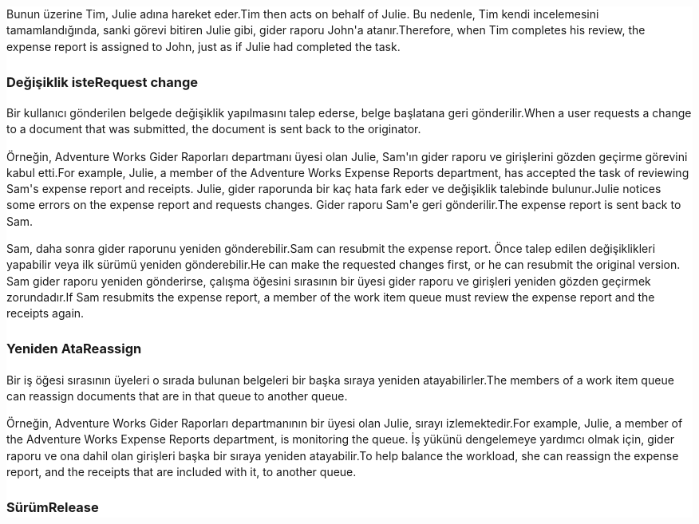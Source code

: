 <span data-ttu-id="ab52b-136">Bunun üzerine Tim, Julie adına hareket eder.</span><span class="sxs-lookup"><span data-stu-id="ab52b-136">Tim then acts on behalf of Julie.</span></span> <span data-ttu-id="ab52b-137">Bu nedenle, Tim kendi incelemesini tamamlandığında, sanki görevi bitiren Julie gibi, gider raporu John'a atanır.</span><span class="sxs-lookup"><span data-stu-id="ab52b-137">Therefore, when Tim completes his review, the expense report is assigned to John, just as if Julie had completed the task.</span></span>

### <a name="request-change"></a><span data-ttu-id="ab52b-138">Değişiklik iste</span><span class="sxs-lookup"><span data-stu-id="ab52b-138">Request change</span></span>

<span data-ttu-id="ab52b-139">Bir kullanıcı gönderilen belgede değişiklik yapılmasını talep ederse, belge başlatana geri gönderilir.</span><span class="sxs-lookup"><span data-stu-id="ab52b-139">When a user requests a change to a document that was submitted, the document is sent back to the originator.</span></span>

<span data-ttu-id="ab52b-140">Örneğin, Adventure Works Gider Raporları departmanı üyesi olan Julie, Sam'ın gider raporu ve girişlerini gözden geçirme görevini kabul etti.</span><span class="sxs-lookup"><span data-stu-id="ab52b-140">For example, Julie, a member of the Adventure Works Expense Reports department, has accepted the task of reviewing Sam's expense report and receipts.</span></span> <span data-ttu-id="ab52b-141">Julie, gider raporunda bir kaç hata fark eder ve değişiklik talebinde bulunur.</span><span class="sxs-lookup"><span data-stu-id="ab52b-141">Julie notices some errors on the expense report and requests changes.</span></span> <span data-ttu-id="ab52b-142">Gider raporu Sam'e geri gönderilir.</span><span class="sxs-lookup"><span data-stu-id="ab52b-142">The expense report is sent back to Sam.</span></span>

<span data-ttu-id="ab52b-143">Sam, daha sonra gider raporunu yeniden gönderebilir.</span><span class="sxs-lookup"><span data-stu-id="ab52b-143">Sam can resubmit the expense report.</span></span> <span data-ttu-id="ab52b-144">Önce talep edilen değişiklikleri yapabilir veya ilk sürümü yeniden gönderebilir.</span><span class="sxs-lookup"><span data-stu-id="ab52b-144">He can make the requested changes first, or he can resubmit the original version.</span></span> <span data-ttu-id="ab52b-145">Sam gider raporu yeniden gönderirse, çalışma öğesini sırasının bir üyesi gider raporu ve girişleri yeniden gözden geçirmek zorundadır.</span><span class="sxs-lookup"><span data-stu-id="ab52b-145">If Sam resubmits the expense report, a member of the work item queue must review the expense report and the receipts again.</span></span>

### <a name="reassign"></a><span data-ttu-id="ab52b-146">Yeniden Ata</span><span class="sxs-lookup"><span data-stu-id="ab52b-146">Reassign</span></span>

<span data-ttu-id="ab52b-147">Bir iş öğesi sırasının üyeleri o sırada bulunan belgeleri bir başka sıraya yeniden atayabilirler.</span><span class="sxs-lookup"><span data-stu-id="ab52b-147">The members of a work item queue can reassign documents that are in that queue to another queue.</span></span>

<span data-ttu-id="ab52b-148">Örneğin, Adventure Works Gider Raporları departmanının bir üyesi olan Julie, sırayı izlemektedir.</span><span class="sxs-lookup"><span data-stu-id="ab52b-148">For example, Julie, a member of the Adventure Works Expense Reports department, is monitoring the queue.</span></span> <span data-ttu-id="ab52b-149">İş yükünü dengelemeye yardımcı olmak için, gider raporu ve ona dahil olan girişleri başka bir sıraya yeniden atayabilir.</span><span class="sxs-lookup"><span data-stu-id="ab52b-149">To help balance the workload, she can reassign the expense report, and the receipts that are included with it, to another queue.</span></span>

### <a name="release"></a><span data-ttu-id="ab52b-150">Sürüm</span><span class="sxs-lookup"><span data-stu-id="ab52b-150">Release</span></span>

